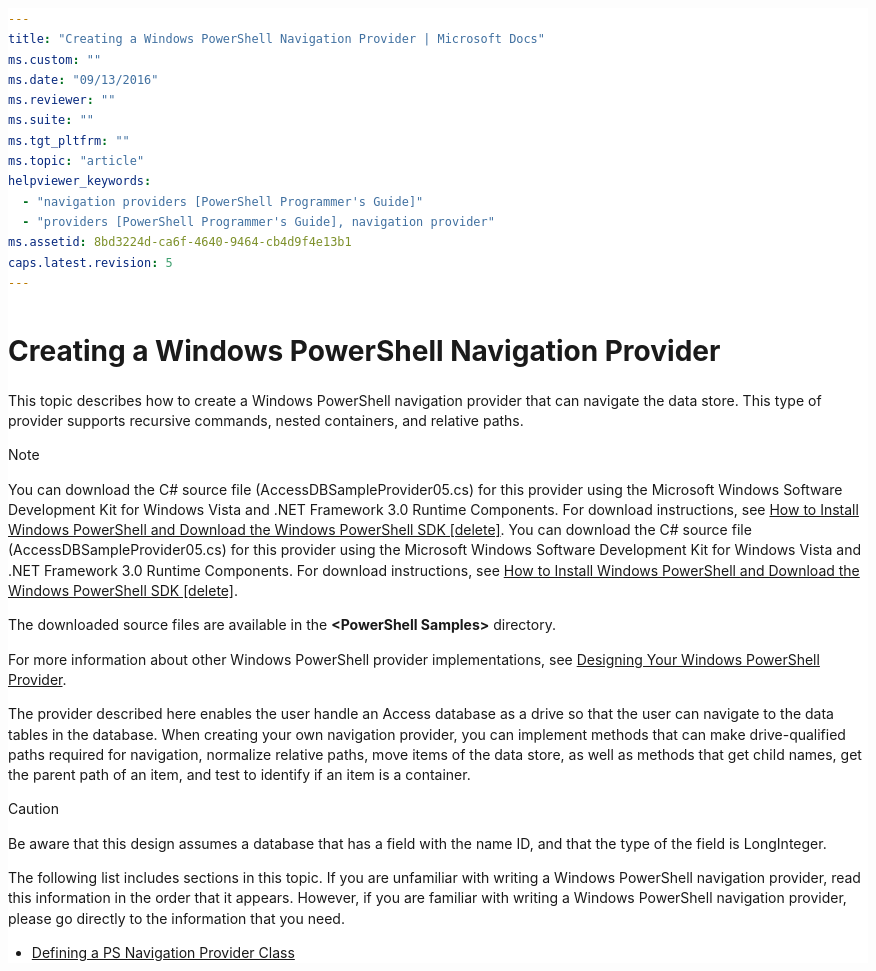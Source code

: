 ```yaml
---
title: "Creating a Windows PowerShell Navigation Provider | Microsoft Docs"
ms.custom: ""
ms.date: "09/13/2016"
ms.reviewer: ""
ms.suite: ""
ms.tgt_pltfrm: ""
ms.topic: "article"
helpviewer_keywords:
  - "navigation providers [PowerShell Programmer's Guide]"
  - "providers [PowerShell Programmer's Guide], navigation provider"
ms.assetid: 8bd3224d-ca6f-4640-9464-cb4d9f4e13b1
caps.latest.revision: 5
---
```

# Creating a Windows PowerShell Navigation Provider
This topic describes how to create a Windows PowerShell navigation provider that can navigate the data store. This type of provider supports recursive commands, nested containers, and relative paths.

> [!NOTE]
>  You can download the C# source file (AccessDBSampleProvider05.cs) for this provider using the Microsoft Windows Software Development Kit for Windows Vista and .NET Framework 3.0 Runtime Components. For download instructions, see [How to Install Windows PowerShell and Download the Windows PowerShell SDK &#91;delete&#93;](http://msdn.microsoft.com/en-us/3ef7402e-fc80-432d-aaf7-c4a43fc09e68).
>  You can download the C# source file (AccessDBSampleProvider05.cs) for this provider using the Microsoft Windows Software Development Kit for Windows Vista and .NET Framework 3.0 Runtime Components. For download instructions, see [How to Install Windows PowerShell and Download the Windows PowerShell SDK &#91;delete&#93;](http://msdn.microsoft.com/en-us/3ef7402e-fc80-432d-aaf7-c4a43fc09e68).
>
>  The downloaded source files are available in the **\<PowerShell Samples>** directory.
>
>  For more information about other Windows PowerShell provider implementations, see [Designing Your Windows PowerShell Provider](./designing-your-windows-powershell-provider.md).

 The provider described here enables the user handle an Access database as a drive so that the user can navigate to the data tables in the database. When creating your own navigation provider, you can implement methods that can make drive-qualified paths required for navigation, normalize relative paths, move items of the data store, as well as methods that get child names, get the parent path of an item, and test to identify if an item is a container.

> [!CAUTION]
>  Be aware that this design assumes a database that has a field with the name ID, and that the type of the field is LongInteger.

 The following list includes sections in this topic. If you are unfamiliar with writing a Windows PowerShell navigation provider, read this information in the order that it appears. However, if you are familiar with writing a Windows PowerShell navigation provider, please go directly to the information that you need.

-   [Defining a PS Navigation Provider Class](#definecmdletprovidernavigation)
